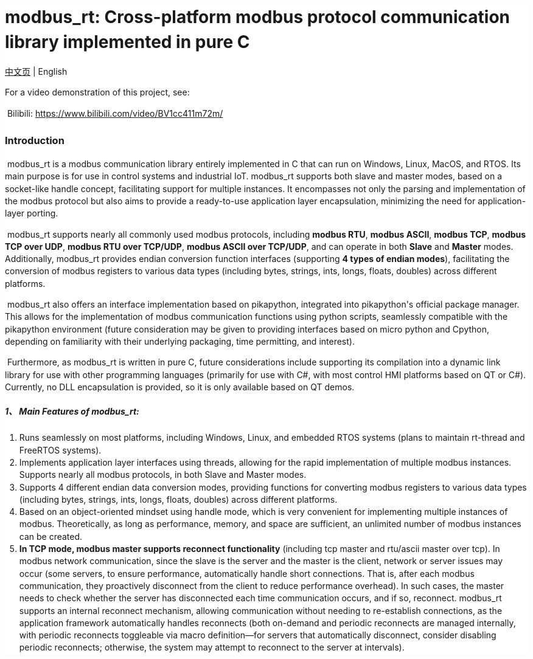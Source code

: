 # modbus_rt: Cross-platform modbus protocol communication library implemented in pure C

<p>
	<a href="README.md" >中文页</a> |
	<a>English</a>
</p> 


For a video demonstration of this project, see:

​	Bilibili: https://www.bilibili.com/video/BV1cc411m72m/

### Introduction

​		modbus_rt is a modbus communication library entirely implemented in C that can run on Windows, Linux, MacOS, and RTOS. Its main purpose is for use in control systems and industrial IoT. modbus_rt supports both slave and master modes, based on a socket-like handle concept, facilitating support for multiple instances. It encompasses not only the parsing and implementation of the modbus protocol but also aims to provide a ready-to-use application layer encapsulation, minimizing the need for application-layer porting.

​		modbus_rt supports nearly all commonly used modbus protocols, including **modbus RTU**, **modbus ASCII**, **modbus TCP**, **modbus TCP over UDP**, **modbus RTU over TCP/UDP**, **modbus ASCII over TCP/UDP**, and can operate in both **Slave** and **Master** modes. Additionally, modbus_rt provides endian conversion function interfaces (supporting **4 types of endian modes**), facilitating the conversion of modbus registers to various data types (including bytes, strings, ints, longs, floats, doubles) across different platforms.

​		modbus_rt also offers an interface implementation based on pikapython, integrated into pikapython's official package manager. This allows for the implementation of modbus communication functions using python scripts, seamlessly compatible with the pikapython environment (future consideration may be given to providing interfaces based on micro python and Cpython, depending on familiarity with their underlying packaging, time permitting, and interest).

​		Furthermore, as modbus_rt is written in pure C, future considerations include supporting its compilation into a dynamic link library for use with other programming languages (primarily for use with C#, with most control HMI platforms based on QT or C#). Currently, no DLL encapsulation is provided, so it is only available based on QT demos.

##### 1、 Main Features of modbus_rt:

1. Runs seamlessly on most platforms, including Windows, Linux, and embedded RTOS systems (plans to maintain rt-thread and FreeRTOS systems).
2. Implements application layer interfaces using threads, allowing for the rapid implementation of multiple modbus instances. Supports nearly all modbus protocols, in both Slave and Master modes.
3. Supports 4 different endian data conversion modes, providing functions for converting modbus registers to various data types (including bytes, strings, ints, longs, floats, doubles) across different platforms.
4. Based on an object-oriented mindset using handle mode, which is very convenient for implementing multiple instances of modbus. Theoretically, as long as performance, memory, and space are sufficient, an unlimited number of modbus instances can be created.
5. **In TCP mode, modbus master supports reconnect functionality** (including tcp master and rtu/ascii master over tcp). In modbus network communication, since the slave is the server and the master is the client, network or server issues may occur (some servers, to ensure performance, automatically handle short connections. That is, after each modbus communication, they proactively disconnect from the client to reduce performance overhead). In such cases, the master needs to check whether the server has disconnected each time communication occurs, and if so, reconnect. modbus_rt supports an internal reconnect mechanism, allowing communication without needing to re-establish connections, as the application framework automatically handles reconnects (both on-demand and periodic reconnects are managed internally, with periodic reconnects toggleable via macro definition—for servers that automatically disconnect, consider disabling periodic reconnects; otherwise, the system may attempt to reconnect to the server at intervals).